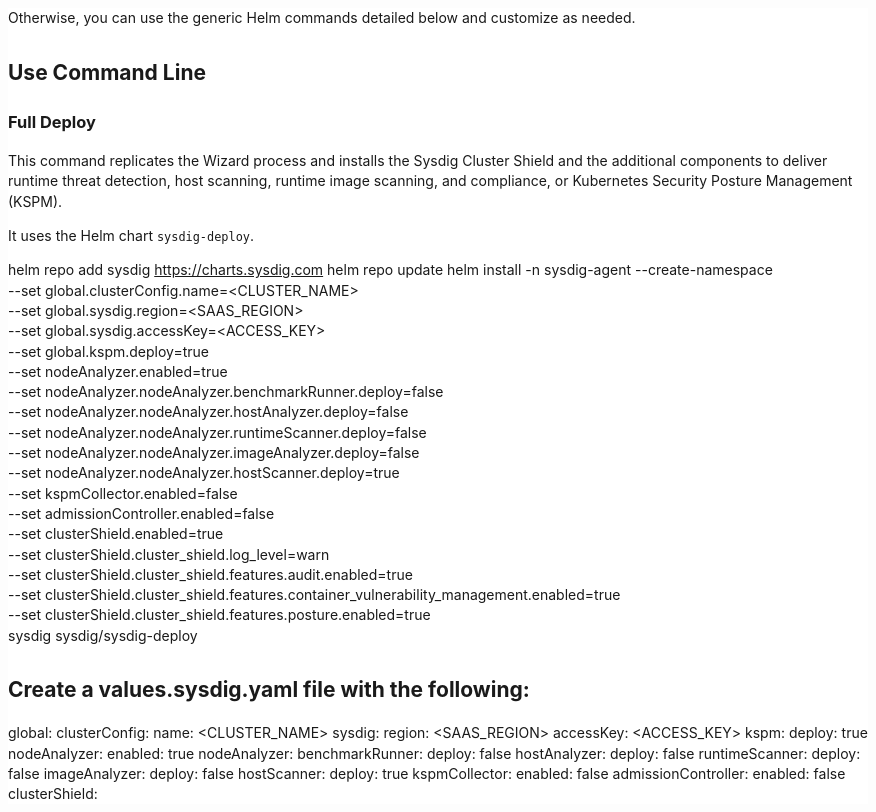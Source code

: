 Otherwise, you can use the generic Helm commands detailed below and customize as needed. 

## Use Command Line

### Full Deploy

This command replicates the Wizard process and installs the Sysdig Cluster Shield and the additional components to deliver runtime threat detection, host scanning, runtime image scanning, and compliance, or Kubernetes Security Posture Management (KSPM). 

It uses the Helm chart `sysdig-deploy`. 




helm repo add sysdig https://charts.sysdig.com
helm repo update
helm install -n sysdig-agent --create-namespace \
  --set global.clusterConfig.name=<CLUSTER_NAME> \
  --set global.sysdig.region=<SAAS_REGION> \
  --set global.sysdig.accessKey=<ACCESS_KEY> \
  --set global.kspm.deploy=true \
  --set nodeAnalyzer.enabled=true \
  --set nodeAnalyzer.nodeAnalyzer.benchmarkRunner.deploy=false \
  --set nodeAnalyzer.nodeAnalyzer.hostAnalyzer.deploy=false \
  --set nodeAnalyzer.nodeAnalyzer.runtimeScanner.deploy=false \
  --set nodeAnalyzer.nodeAnalyzer.imageAnalyzer.deploy=false \
  --set nodeAnalyzer.nodeAnalyzer.hostScanner.deploy=true \
  --set kspmCollector.enabled=false \
  --set admissionController.enabled=false \
  --set clusterShield.enabled=true \
  --set clusterShield.cluster_shield.log_level=warn \
  --set clusterShield.cluster_shield.features.audit.enabled=true \
  --set clusterShield.cluster_shield.features.container_vulnerability_management.enabled=true \
  --set clusterShield.cluster_shield.features.posture.enabled=true \
sysdig sysdig/sysdig-deploy



## Create a values.sysdig.yaml file with the following:
global:
  clusterConfig:
    name: <CLUSTER_NAME>
  sysdig:
    region: <SAAS_REGION>
    accessKey: <ACCESS_KEY>
  kspm:
    deploy: true
nodeAnalyzer:
  enabled: true
  nodeAnalyzer:
    benchmarkRunner:
      deploy: false
    hostAnalyzer:
      deploy: false
    runtimeScanner:
      deploy: false
    imageAnalyzer:
      deploy: false
    hostScanner:
      deploy: true
kspmCollector:
  enabled: false
admissionController:
  enabled: false
clusterShield: